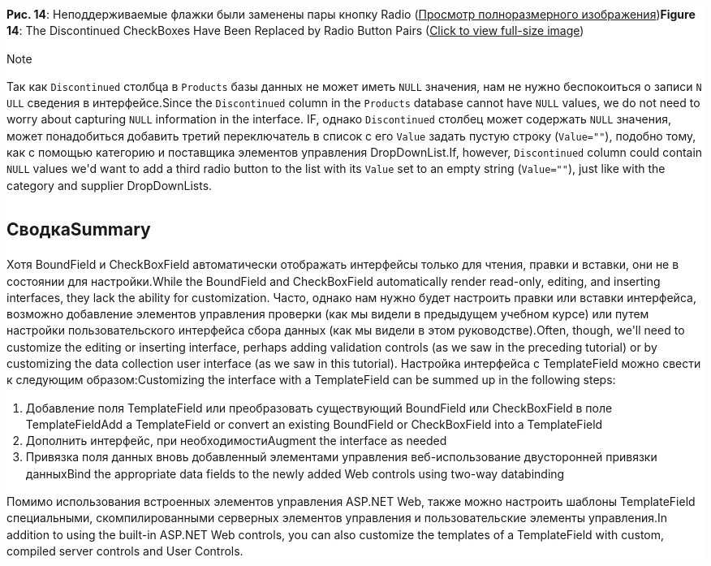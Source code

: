 <span data-ttu-id="6af44-261">**Рис. 14**: Неподдерживаемые флажки были заменены пары кнопку Radio ([Просмотр полноразмерного изображения](customizing-the-data-modification-interface-vb/_static/image42.png))</span><span class="sxs-lookup"><span data-stu-id="6af44-261">**Figure 14**: The Discontinued CheckBoxes Have Been Replaced by Radio Button Pairs ([Click to view full-size image](customizing-the-data-modification-interface-vb/_static/image42.png))</span></span>


> [!NOTE]
> <span data-ttu-id="6af44-262">Так как `Discontinued` столбца в `Products` базы данных не может иметь `NULL` значения, нам не нужно беспокоиться о записи `NULL` сведения в интерфейсе.</span><span class="sxs-lookup"><span data-stu-id="6af44-262">Since the `Discontinued` column in the `Products` database cannot have `NULL` values, we do not need to worry about capturing `NULL` information in the interface.</span></span> <span data-ttu-id="6af44-263">IF, однако `Discontinued` столбец может содержать `NULL` значения, может понадобиться добавить третий переключатель в список с его `Value` задать пустую строку (`Value=""`), подобно тому, как с помощью категорию и поставщика элементов управления DropDownList.</span><span class="sxs-lookup"><span data-stu-id="6af44-263">If, however, `Discontinued` column could contain `NULL` values we'd want to add a third radio button to the list with its `Value` set to an empty string (`Value=""`), just like with the category and supplier DropDownLists.</span></span>


## <a name="summary"></a><span data-ttu-id="6af44-264">Сводка</span><span class="sxs-lookup"><span data-stu-id="6af44-264">Summary</span></span>

<span data-ttu-id="6af44-265">Хотя BoundField и CheckBoxField автоматически отображать интерфейсы только для чтения, правки и вставки, они не в состоянии для настройки.</span><span class="sxs-lookup"><span data-stu-id="6af44-265">While the BoundField and CheckBoxField automatically render read-only, editing, and inserting interfaces, they lack the ability for customization.</span></span> <span data-ttu-id="6af44-266">Часто, однако нам нужно будет настроить правки или вставки интерфейса, возможно добавление элементов управления проверки (как мы видели в предыдущем учебном курсе) или путем настройки пользовательского интерфейса сбора данных (как мы видели в этом руководстве).</span><span class="sxs-lookup"><span data-stu-id="6af44-266">Often, though, we'll need to customize the editing or inserting interface, perhaps adding validation controls (as we saw in the preceding tutorial) or by customizing the data collection user interface (as we saw in this tutorial).</span></span> <span data-ttu-id="6af44-267">Настройка интерфейса с TemplateField можно свести к следующим образом:</span><span class="sxs-lookup"><span data-stu-id="6af44-267">Customizing the interface with a TemplateField can be summed up in the following steps:</span></span>

1. <span data-ttu-id="6af44-268">Добавление поля TemplateField или преобразовать существующий BoundField или CheckBoxField в поле TemplateField</span><span class="sxs-lookup"><span data-stu-id="6af44-268">Add a TemplateField or convert an existing BoundField or CheckBoxField into a TemplateField</span></span>
2. <span data-ttu-id="6af44-269">Дополнить интерфейс, при необходимости</span><span class="sxs-lookup"><span data-stu-id="6af44-269">Augment the interface as needed</span></span>
3. <span data-ttu-id="6af44-270">Привязка поля данных вновь добавленный элементами управления веб-использование двусторонней привязки данных</span><span class="sxs-lookup"><span data-stu-id="6af44-270">Bind the appropriate data fields to the newly added Web controls using two-way databinding</span></span>

<span data-ttu-id="6af44-271">Помимо использования встроенных элементов управления ASP.NET Web, также можно настроить шаблоны TemplateField специальными, скомпилированными серверных элементов управления и пользовательские элементы управления.</span><span class="sxs-lookup"><span data-stu-id="6af44-271">In addition to using the built-in ASP.NET Web controls, you can also customize the templates of a TemplateField with custom, compiled server controls and User Controls.</span></span>
